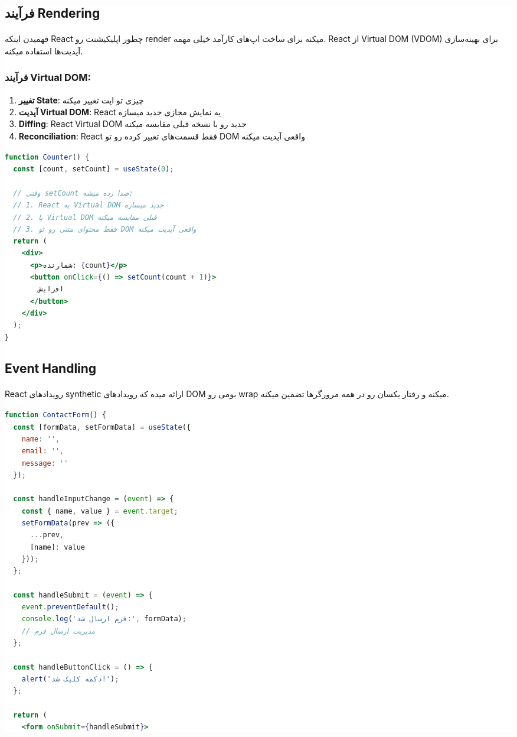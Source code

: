 ## فرآیند Rendering

فهمیدن اینکه React چطور اپلیکیشنت رو render میکنه برای ساخت اپ‌های کارآمد خیلی مهمه. React از Virtual DOM (VDOM) برای بهینه‌سازی آپدیت‌ها استفاده میکنه.

### فرآیند Virtual DOM:

1. **تغییر State**: چیزی تو اپت تغییر میکنه
2. **آپدیت Virtual DOM**: React یه نمایش مجازی جدید میسازه
3. **Diffing**: React Virtual DOM جدید رو با نسخه قبلی مقایسه میکنه
4. **Reconciliation**: React فقط قسمت‌های تغییر کرده رو تو DOM واقعی آپدیت میکنه

```jsx
function Counter() {
  const [count, setCount] = useState(0);

  // وقتی setCount صدا زده میشه:
  // 1. React یه Virtual DOM جدید میسازه
  // 2. با Virtual DOM قبلی مقایسه میکنه
  // 3. فقط محتوای متنی رو تو DOM واقعی آپدیت میکنه
  return (
    <div>
      <p>شمارنده: {count}</p>
      <button onClick={() => setCount(count + 1)}>
        افزایش
      </button>
    </div>
  );
}
```

## Event Handling

React رویدادهای synthetic ارائه میده که رویدادهای DOM بومی رو wrap میکنه و رفتار یکسان رو در همه مرورگرها تضمین میکنه.

```jsx
function ContactForm() {
  const [formData, setFormData] = useState({
    name: '',
    email: '',
    message: ''
  });

  const handleInputChange = (event) => {
    const { name, value } = event.target;
    setFormData(prev => ({
      ...prev,
      [name]: value
    }));
  };

  const handleSubmit = (event) => {
    event.preventDefault();
    console.log('فرم ارسال شد:', formData);
    // مدیریت ارسال فرم
  };

  const handleButtonClick = () => {
    alert('دکمه کلیک شد!');
  };

  return (
    <form onSubmit={handleSubmit}>
```